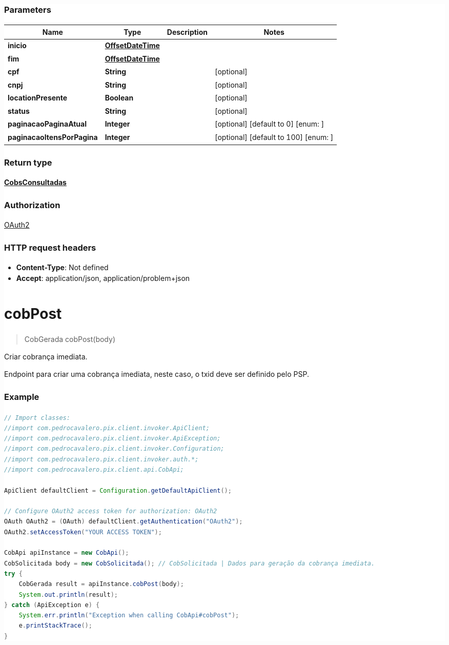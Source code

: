 ### Parameters

Name | Type | Description  | Notes
------------- | ------------- | ------------- | -------------
 **inicio** | [**OffsetDateTime**](.md)|  |
 **fim** | [**OffsetDateTime**](.md)|  |
 **cpf** | **String**|  | [optional]
 **cnpj** | **String**|  | [optional]
 **locationPresente** | **Boolean**|  | [optional]
 **status** | **String**|  | [optional]
 **paginacaoPaginaAtual** | **Integer**|  | [optional] [default to 0] [enum: ]
 **paginacaoItensPorPagina** | **Integer**|  | [optional] [default to 100] [enum: ]

### Return type

[**CobsConsultadas**](CobsConsultadas.md)

### Authorization

[OAuth2](../README.md#OAuth2)

### HTTP request headers

 - **Content-Type**: Not defined
 - **Accept**: application/json, application/problem+json

<a name="cobPost"></a>
# **cobPost**
> CobGerada cobPost(body)

Criar cobrança imediata.

Endpoint para criar uma cobrança imediata, neste caso, o txid deve ser definido pelo PSP.

### Example
```java
// Import classes:
//import com.pedrocavalero.pix.client.invoker.ApiClient;
//import com.pedrocavalero.pix.client.invoker.ApiException;
//import com.pedrocavalero.pix.client.invoker.Configuration;
//import com.pedrocavalero.pix.client.invoker.auth.*;
//import com.pedrocavalero.pix.client.api.CobApi;

ApiClient defaultClient = Configuration.getDefaultApiClient();

// Configure OAuth2 access token for authorization: OAuth2
OAuth OAuth2 = (OAuth) defaultClient.getAuthentication("OAuth2");
OAuth2.setAccessToken("YOUR ACCESS TOKEN");

CobApi apiInstance = new CobApi();
CobSolicitada body = new CobSolicitada(); // CobSolicitada | Dados para geração da cobrança imediata.
try {
    CobGerada result = apiInstance.cobPost(body);
    System.out.println(result);
} catch (ApiException e) {
    System.err.println("Exception when calling CobApi#cobPost");
    e.printStackTrace();
}
```
